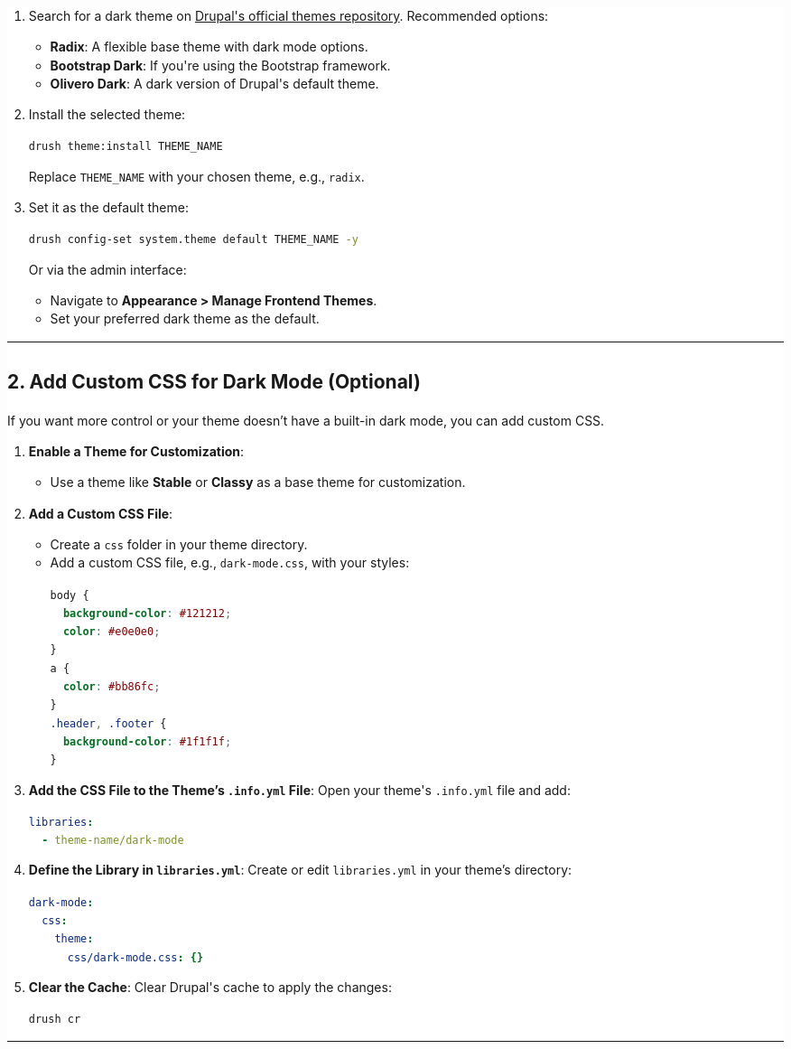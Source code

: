 1. Search for a dark theme on [Drupal's official themes repository](https://www.drupal.org/project/project_theme).
   Recommended options:
   - **Radix**: A flexible base theme with dark mode options.
   - **Bootstrap Dark**: If you're using the Bootstrap framework.
   - **Olivero Dark**: A dark version of Drupal's default theme.

2. Install the selected theme:
   ```bash
   drush theme:install THEME_NAME
   ```
   Replace `THEME_NAME` with your chosen theme, e.g., `radix`.

3. Set it as the default theme:
   ```bash
   drush config-set system.theme default THEME_NAME -y
   ```
   Or via the admin interface:
   - Navigate to **Appearance > Manage Frontend Themes**.
   - Set your preferred dark theme as the default.

---

## **2. Add Custom CSS for Dark Mode (Optional)**
If you want more control or your theme doesn’t have a built-in dark mode, you can add custom CSS.

1. **Enable a Theme for Customization**:
   - Use a theme like **Stable** or **Classy** as a base theme for customization.

2. **Add a Custom CSS File**:
   - Create a `css` folder in your theme directory.
   - Add a custom CSS file, e.g., `dark-mode.css`, with your styles:
     ```css
     body {
       background-color: #121212;
       color: #e0e0e0;
     }
     a {
       color: #bb86fc;
     }
     .header, .footer {
       background-color: #1f1f1f;
     }
     ```

3. **Add the CSS File to the Theme’s `.info.yml` File**:
   Open your theme's `.info.yml` file and add:
   ```yaml
   libraries:
     - theme-name/dark-mode
   ```

4. **Define the Library in `libraries.yml`**:
   Create or edit `libraries.yml` in your theme’s directory:
   ```yaml
   dark-mode:
     css:
       theme:
         css/dark-mode.css: {}
   ```

5. **Clear the Cache**:
   Clear Drupal's cache to apply the changes:
   ```bash
   drush cr
   ```

---
